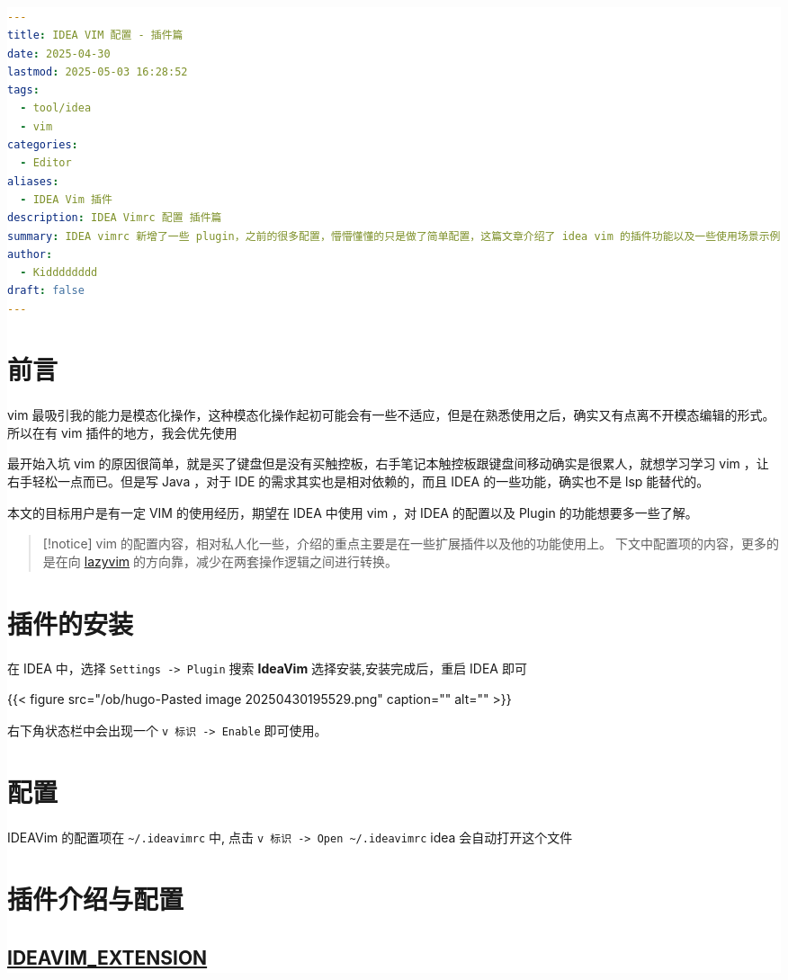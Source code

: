 ```yaml
---
title: IDEA VIM 配置 - 插件篇
date: 2025-04-30
lastmod: 2025-05-03 16:28:52
tags:
  - tool/idea
  - vim
categories:
  - Editor
aliases:
  - IDEA Vim 插件
description: IDEA Vimrc 配置 插件篇
summary: IDEA vimrc 新增了一些 plugin，之前的很多配置，懵懵懂懂的只是做了简单配置，这篇文章介绍了 idea vim 的插件功能以及一些使用场景示例
author:
  - Kidddddddd
draft: false
---
```


# 前言

vim 最吸引我的能力是模态化操作，这种模态化操作起初可能会有一些不适应，但是在熟悉使用之后，确实又有点离不开模态编辑的形式。所以在有 vim 插件的地方，我会优先使用

最开始入坑 vim 的原因很简单，就是买了键盘但是没有买触控板，右手笔记本触控板跟键盘间移动确实是很累人，就想学习学习 vim ，让右手轻松一点而已。但是写 Java ，对于 IDE 的需求其实也是相对依赖的，而且 IDEA 的一些功能，确实也不是 lsp 能替代的。

本文的目标用户是有一定 VIM 的使用经历，期望在 IDEA 中使用 vim ，对 IDEA 的配置以及 Plugin 的功能想要多一些了解。

> [!notice] 
> vim 的配置内容，相对私人化一些，介绍的重点主要是在一些扩展插件以及他的功能使用上。
> 下文中配置项的内容，更多的是在向 [lazyvim](http://lazyvim.org/) 的方向靠，减少在两套操作逻辑之间进行转换。

# 插件的安装

在 IDEA 中，选择 `Settings -> Plugin` 搜索 **IdeaVim** 选择安装,安装完成后，重启 IDEA 即可


{{< figure src="/ob/hugo-Pasted image 20250430195529.png" caption="" alt="" >}}

右下角状态栏中会出现一个 `v 标识 -> Enable` 即可使用。

# 配置

IDEAVim 的配置项在 `~/.ideavimrc` 中, 点击 `v 标识 -> Open ~/.ideavimrc` idea 会自动打开这个文件

# 插件介绍与配置

## [IDEAVIM_EXTENSION](https://github.com/hadix-lin/ideavim_extension)

